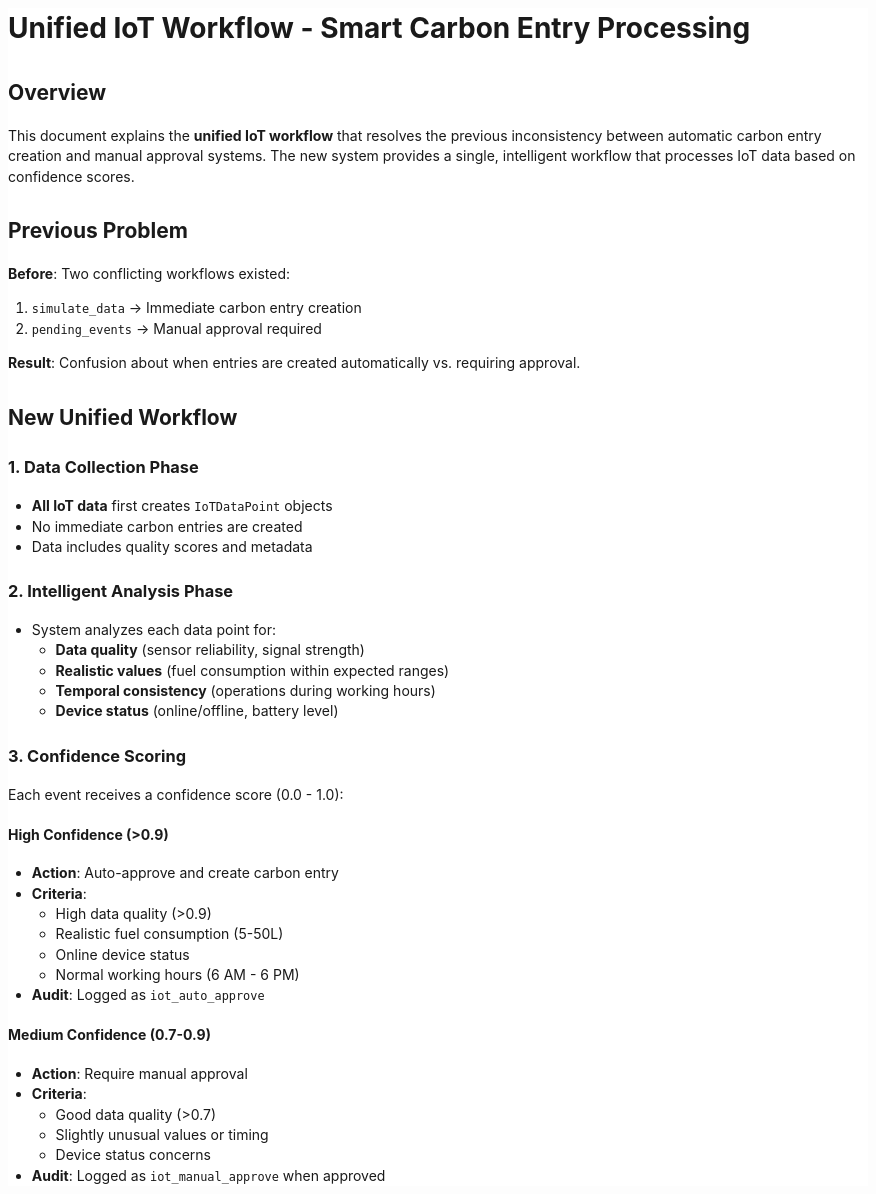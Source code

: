 # Unified IoT Workflow - Smart Carbon Entry Processing

## Overview

This document explains the **unified IoT workflow** that resolves the previous inconsistency between automatic carbon entry creation and manual approval systems. The new system provides a single, intelligent workflow that processes IoT data based on confidence scores.

## Previous Problem

**Before**: Two conflicting workflows existed:

1. `simulate_data` → Immediate carbon entry creation
2. `pending_events` → Manual approval required

**Result**: Confusion about when entries are created automatically vs. requiring approval.

## New Unified Workflow

### 1. Data Collection Phase

- **All IoT data** first creates `IoTDataPoint` objects
- No immediate carbon entries are created
- Data includes quality scores and metadata

### 2. Intelligent Analysis Phase

- System analyzes each data point for:
  - **Data quality** (sensor reliability, signal strength)
  - **Realistic values** (fuel consumption within expected ranges)
  - **Temporal consistency** (operations during working hours)
  - **Device status** (online/offline, battery level)

### 3. Confidence Scoring

Each event receives a confidence score (0.0 - 1.0):

#### High Confidence (>0.9)

- **Action**: Auto-approve and create carbon entry
- **Criteria**:
  - High data quality (>0.9)
  - Realistic fuel consumption (5-50L)
  - Online device status
  - Normal working hours (6 AM - 6 PM)
- **Audit**: Logged as `iot_auto_approve`

#### Medium Confidence (0.7-0.9)

- **Action**: Require manual approval
- **Criteria**:
  - Good data quality (>0.7)
  - Slightly unusual values or timing
  - Device status concerns
- **Audit**: Logged as `iot_manual_approve` when approved
